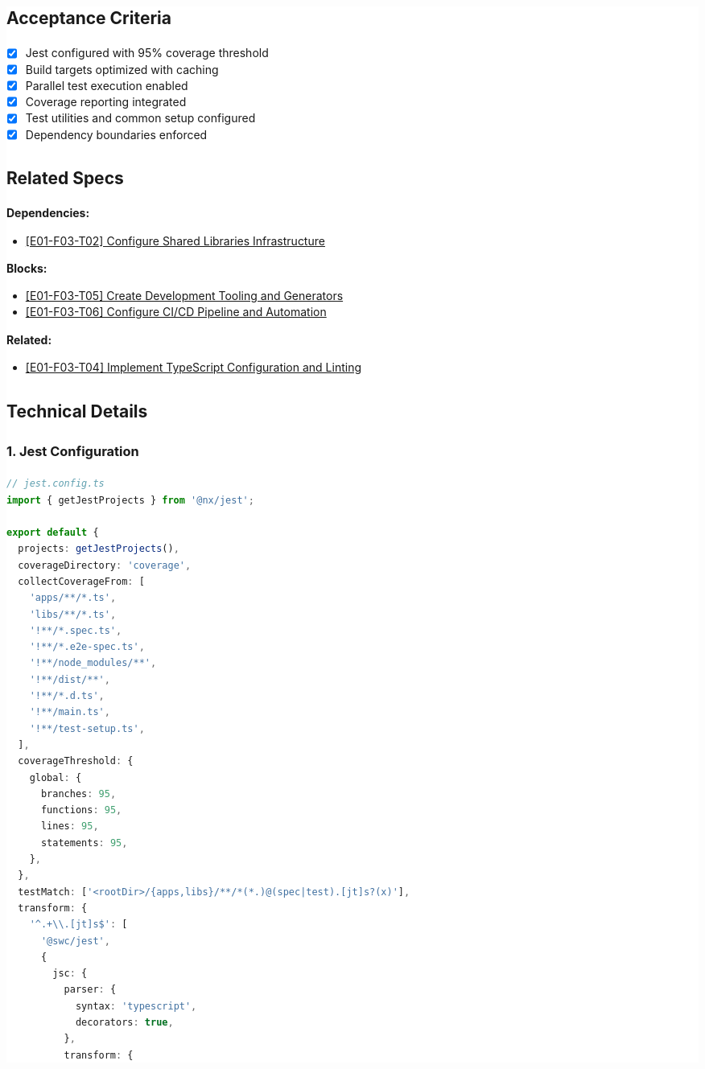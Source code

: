 ## Acceptance Criteria

- [x] Jest configured with 95% coverage threshold
- [x] Build targets optimized with caching
- [x] Parallel test execution enabled
- [x] Coverage reporting integrated
- [x] Test utilities and common setup configured
- [x] Dependency boundaries enforced

## Related Specs

**Dependencies:**

- [[E01-F03-T02] Configure Shared Libraries Infrastructure](../T02/E01-F03-T02.spec.md)

**Blocks:**

- [[E01-F03-T05] Create Development Tooling and Generators](../T05/E01-F03-T05.spec.md)
- [[E01-F03-T06] Configure CI/CD Pipeline and Automation](../T06/E01-F03-T06.spec.md)

**Related:**

- [[E01-F03-T04] Implement TypeScript Configuration and Linting](../T04/E01-F03-T04.spec.md)

## Technical Details

### 1. Jest Configuration

```typescript
// jest.config.ts
import { getJestProjects } from '@nx/jest';

export default {
  projects: getJestProjects(),
  coverageDirectory: 'coverage',
  collectCoverageFrom: [
    'apps/**/*.ts',
    'libs/**/*.ts',
    '!**/*.spec.ts',
    '!**/*.e2e-spec.ts',
    '!**/node_modules/**',
    '!**/dist/**',
    '!**/*.d.ts',
    '!**/main.ts',
    '!**/test-setup.ts',
  ],
  coverageThreshold: {
    global: {
      branches: 95,
      functions: 95,
      lines: 95,
      statements: 95,
    },
  },
  testMatch: ['<rootDir>/{apps,libs}/**/*(*.)@(spec|test).[jt]s?(x)'],
  transform: {
    '^.+\\.[jt]s$': [
      '@swc/jest',
      {
        jsc: {
          parser: {
            syntax: 'typescript',
            decorators: true,
          },
          transform: {
```